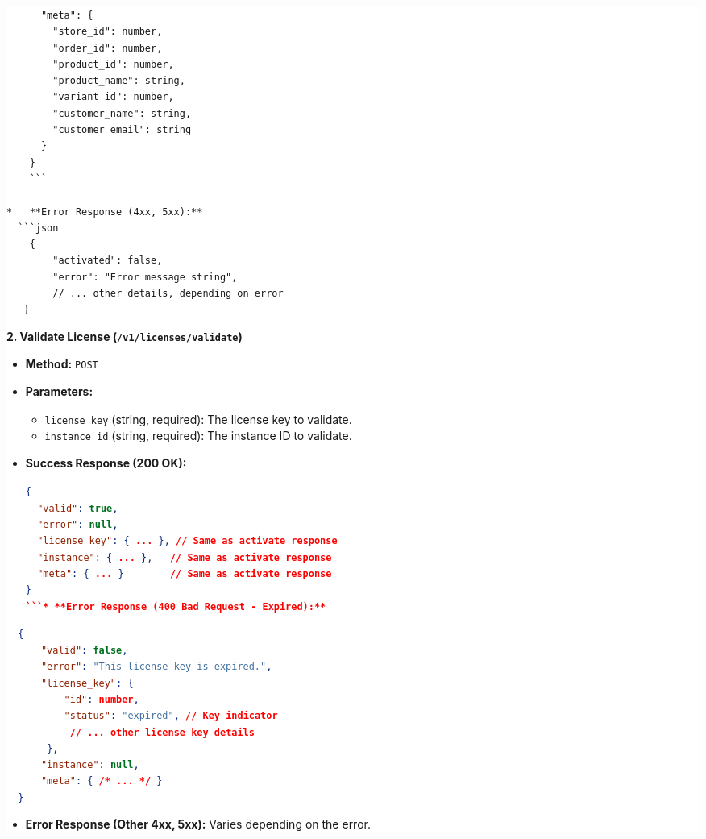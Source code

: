 ```
      "meta": {
        "store_id": number,
        "order_id": number,
        "product_id": number,
        "product_name": string,
        "variant_id": number,
        "customer_name": string,
        "customer_email": string
      }
    }
    ```

*   **Error Response (4xx, 5xx):**
  ```json
    {
        "activated": false,
        "error": "Error message string",
        // ... other details, depending on error
   }
  ```

**2. Validate License (`/v1/licenses/validate`)**

*   **Method:** `POST`
*   **Parameters:**
    *   `license_key` (string, required): The license key to validate.
    *   `instance_id` (string, required): The instance ID to validate.
*   **Success Response (200 OK):**

    ```json
    {
      "valid": true,
      "error": null,
      "license_key": { ... }, // Same as activate response
      "instance": { ... },   // Same as activate response
      "meta": { ... }        // Same as activate response
    }
    ```* **Error Response (400 Bad Request - Expired):**
  ```json
    {
        "valid": false,
        "error": "This license key is expired.",
        "license_key": {
            "id": number,
            "status": "expired", // Key indicator
             // ... other license key details
         },
        "instance": null,
        "meta": { /* ... */ }
    }
  ```

*   **Error Response (Other 4xx, 5xx):** Varies depending on the error.
